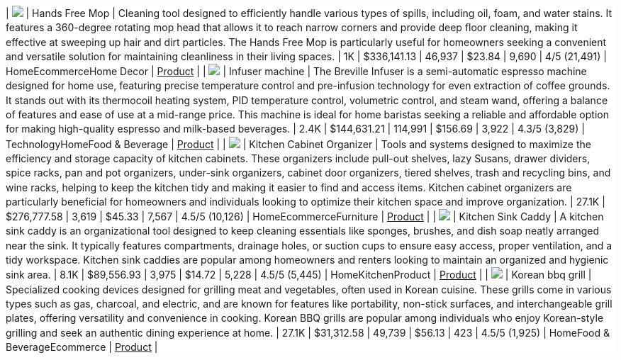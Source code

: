| ![](https://explodingtopics.sfo2.cdn.digitaloceanspaces.com/1688501037022.png)                        | Hands Free Mop                   | Cleaning tool designed to efficiently handle various types of spills, including oil, foam, and water stains. It features a 360-degree rotating mop head that allows it to reach narrow corners and provide deep floor cleaning, making it effective at sweeping up hair and dirt particles. The Hands Free Mop is particularly useful for homeowners seeking a convenient and versatile solution for maintaining cleanliness in their living spaces.                                                                                                                                                                   | 1K                   | $336,141.13            | 46,937                 | $23.84                 | 9,690                  | 4/5 (21,491)                   | HomeEcommerceHome Decor                            | [Product](https://explodingtopics.com/product/hands-free-mop)                   |
| ![](https://explodingtopics.sfo2.cdn.digitaloceanspaces.com/1680179884942.png)                        | Infuser machine                  | The Breville Infuser is a semi-automatic espresso machine designed for home use, featuring precise temperature control and pre-infusion technology for even extraction of coffee grounds. It stands out with its thermocoil heating system, PID temperature control, volumetric control, and steam wand, offering a balance of features and ease of use at a mid-range price. This machine is ideal for home baristas seeking a reliable and affordable option for making high-quality espresso and milk-based beverages.                                                                                              | 2.4K                 | $144,631.21            | 114,991                | $156.69                | 3,922                  | 4.3/5 (3,829)                  | TechnologyHomeFood & Beverage                      | [Product](https://explodingtopics.com/product/infuser-machine)                  |
| ![](https://explodingtopics.sfo2.cdn.digitaloceanspaces.com/1701941281316.png)                        | Kitchen Cabinet Organizer        | Tools and systems designed to maximize the efficiency and storage capacity of kitchen cabinets. These organizers include pull-out shelves, lazy Susans, drawer dividers, spice racks, pan and pot organizers, under-sink organizers, cabinet door organizers, tiered shelves, trash and recycling bins, and wine racks, helping to keep the kitchen tidy and making it easier to find and access items. Kitchen cabinet organizers are particularly beneficial for homeowners and individuals looking to optimize their kitchen space and improve organization.                                                        | 27.1K                | $276,777.58            | 3,619                  | $45.33                 | 7,567                  | 4.5/5 (10,126)                 | HomeEcommerceFurniture                             | [Product](https://explodingtopics.com/product/kitchen-cabinet-organizer)        |
| ![](https://explodingtopics.sfo2.cdn.digitaloceanspaces.com/1737623092547.png)                        | Kitchen Sink Caddy               | A kitchen sink caddy is an organizational tool designed to keep cleaning essentials like sponges, brushes, and dish soap neatly arranged near the sink. It typically features compartments, drainage holes, or suction cups to ensure easy access, proper ventilation, and a tidy workspace. Kitchen sink caddies are popular among homeowners and renters looking to maintain an organized and hygienic sink area.                                                                                                                                                                                                    | 8.1K                 | $89,556.93             | 3,975                  | $14.72                 | 5,228                  | 4.5/5 (5,445)                  | HomeKitchenProduct                                 | [Product](https://explodingtopics.com/product/kitchen-sink-caddy)               |
| ![](https://explodingtopics.sfo2.cdn.digitaloceanspaces.com/1679921195228.png)                        | Korean bbq grill                 | Specialized cooking devices designed for grilling meat and vegetables, often used in Korean cuisine. These grills come in various types such as gas, charcoal, and electric, and are known for features like portability, non-stick surfaces, and interchangeable grill plates, offering versatility and convenience in cooking. Korean BBQ grills are popular among individuals who enjoy Korean-style grilling and seek an authentic dining experience at home.                                                                                                                                                      | 27.1K                | $31,312.58             | 49,739                 | $56.13                 | 423                    | 4.5/5 (1,925)                  | HomeFood & BeverageEcommerce                       | [Product](https://explodingtopics.com/product/korean-bbq-grill)                 |